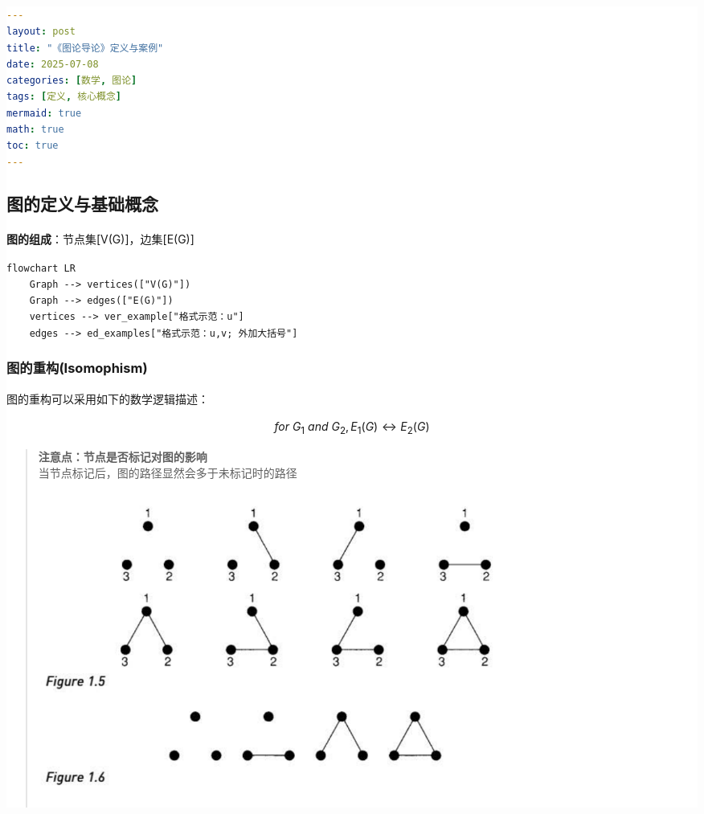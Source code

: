 ```yaml
---
layout: post
title: "《图论导论》定义与案例"
date: 2025-07-08
categories: [数学, 图论]
tags: [定义, 核心概念]
mermaid: true
math: true
toc: true
---
```


## 图的定义与基础概念

**图的组成**：节点集[V(G)]，边集[E(G)]

```mermaid
flowchart LR
    Graph --> vertices(["V(G)"])
    Graph --> edges(["E(G)"])
    vertices --> ver_example["格式示范：u"]
    edges --> ed_examples["格式示范：u,v; 外加大括号"]
```

### 图的重构(Isomophism)

图的重构可以采用如下的数学逻辑描述：

$$ for \ G_1 \ and \ G_2, E_1(G) \leftrightarrow E_2(G) $$

> **注意点：节点是否标记对图的影响**  
> 当节点标记后，图的路径显然会多于未标记时的路径
> <img src="/assets/images/图论/introduction_to_graph_theory/定义与案例/节点是否标记对图的影响.png" alt="描述文字" width="600" height="400">
